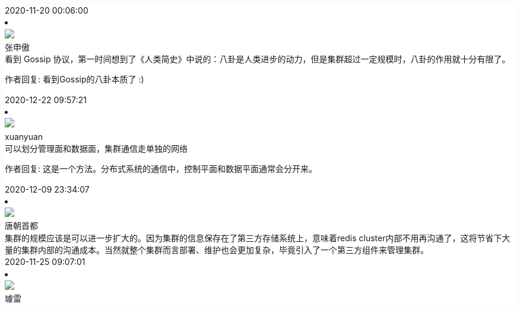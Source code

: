   </div>
  <div class="_3klNVc4Z_0">
    <div class="_3Hkula0k_0">2020-11-20 00:06:00</div>
  </div>
</div>
</div>
</li>
<li>
<div class="_2sjJGcOH_0"><img src="https://static001.geekbang.org/account/avatar/00/12/0a/a4/828a431f.jpg"
  class="_3FLYR4bF_0">
<div class="_36ChpWj4_0">
  <div class="_2zFoi7sd_0"><span>张申傲</span>
  </div>
  <div class="_2_QraFYR_0">看到 Gossip 协议，第一时间想到了《人类简史》中说的：八卦是人类进步的动力，但是集群超过一定规模时，八卦的作用就十分有限了。</div>
  <div class="_10o3OAxT_0">
    <p class="_3KxQPN3V_0">作者回复: 看到Gossip的八卦本质了 :)</p>
  </div>
  <div class="_3klNVc4Z_0">
    <div class="_3Hkula0k_0">2020-12-22 09:57:21</div>
  </div>
</div>
</div>
</li>
<li>
<div class="_2sjJGcOH_0"><img src="http://thirdwx.qlogo.cn/mmopen/vi_32/Q0j4TwGTfTI2icbib62icXtibTkThtyRksbuJLoTLMts7zook2S30MiaBtbz0f5JskwYicwqXkhpYfvCpuYkcvPTibEaQ/132"
  class="_3FLYR4bF_0">
<div class="_36ChpWj4_0">
  <div class="_2zFoi7sd_0"><span>xuanyuan</span>
  </div>
  <div class="_2_QraFYR_0">可以划分管理面和数据面，集群通信走单独的网络</div>
  <div class="_10o3OAxT_0">
    <p class="_3KxQPN3V_0">作者回复: 这是一个方法。分布式系统的通信中，控制平面和数据平面通常会分开来。</p>
  </div>
  <div class="_3klNVc4Z_0">
    <div class="_3Hkula0k_0">2020-12-09 23:34:07</div>
  </div>
</div>
</div>
</li>
<li>
<div class="_2sjJGcOH_0"><img src="https://static001.geekbang.org/account/avatar/00/10/7f/91/962eba1a.jpg"
  class="_3FLYR4bF_0">
<div class="_36ChpWj4_0">
  <div class="_2zFoi7sd_0"><span>唐朝首都</span>
  </div>
  <div class="_2_QraFYR_0">集群的规模应该是可以进一步扩大的。因为集群的信息保存在了第三方存储系统上，意味着redis cluster内部不用再沟通了，这将节省下大量的集群内部的沟通成本。当然就整个集群而言部署、维护也会更加复杂，毕竟引入了一个第三方组件来管理集群。</div>
  <div class="_10o3OAxT_0">
    
  </div>
  <div class="_3klNVc4Z_0">
    <div class="_3Hkula0k_0">2020-11-25 09:07:01</div>
  </div>
</div>
</div>
</li>
<li>
<div class="_2sjJGcOH_0"><img src="https://static001.geekbang.org/account/avatar/00/11/19/bf/415023b5.jpg"
  class="_3FLYR4bF_0">
<div class="_36ChpWj4_0">
  <div class="_2zFoi7sd_0"><span>璩雷</span>
  </div>